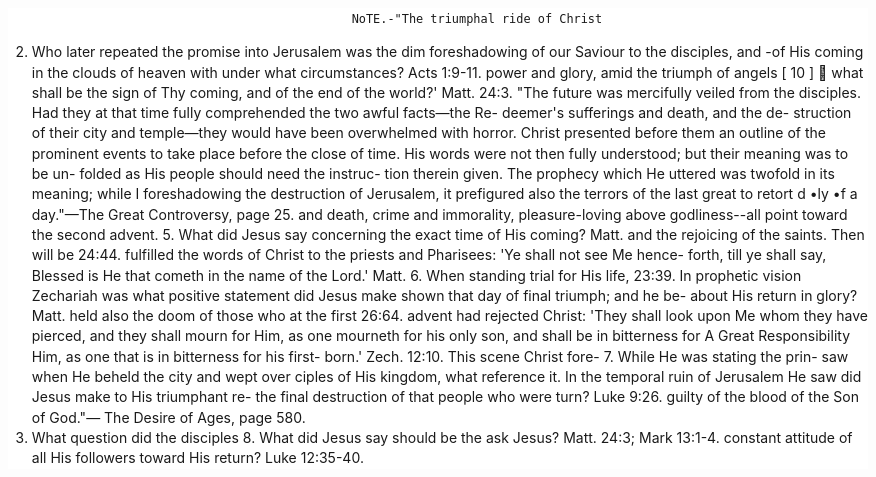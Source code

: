                                                     NoTE.-"The triumphal ride of Christ
  2. Who later repeated the promise              into Jerusalem was the dim foreshadowing
of our Saviour to the disciples, and             -of His coming in the clouds of heaven with
under what circumstances? Acts 1:9-11.            power and glory, amid the triumph of angels
                                            [ 10 ]
                                                           what shall be the sign of Thy coming, and
                                                           of the end of the world?' Matt. 24:3.
                                                               "The future was mercifully veiled from
                                                           the disciples. Had they at that time fully
                                                           comprehended the two awful facts—the Re-
                                                           deemer's sufferings and death, and the de-
                                                           struction of their city and temple—they
                                                           would have been overwhelmed with horror.
                                                           Christ presented before them an outline of
                                                           the prominent events to take place before the
                                                           close of time. His words were not then fully
                                                           understood; but their meaning was to be un-
                                                           folded as His people should need the instruc-
                                                           tion therein given. The prophecy which He
                                                           uttered was twofold in its meaning; while
                                               I
                                                           foreshadowing the destruction of Jerusalem,
                                                           it prefigured also the terrors of the last great
                      to retort d •ly             •f a     day."—The Great Controversy, page 25.
      and death, crime and immorality, pleasure-loving
    above godliness--all point toward the second advent.
                                                             5. What did Jesus say concerning
                                                           the exact time of His coming? Matt.
and the rejoicing of the saints. Then will be              24:44.
fulfilled the words of Christ to the priests
and Pharisees: 'Ye shall not see Me hence-
forth, till ye shall say, Blessed is He that
cometh in the name of the Lord.' Matt.                       6. When standing trial for His life,
23:39. In prophetic vision Zechariah was                   what positive statement did Jesus make
shown that day of final triumph; and he be-                about His return in glory? Matt.
held also the doom of those who at the first               26:64.
advent had rejected Christ: 'They shall look
upon Me whom they have pierced, and they
shall mourn for Him, as one mourneth for
his only son, and shall be in bitterness for                        A Great Responsibility
Him, as one that is in bitterness for his first-
born.' Zech. 12:10. This scene Christ fore-                  7. While He was stating the prin-
saw when He beheld the city and wept over                  ciples of His kingdom, what reference
it. In the temporal ruin of Jerusalem He saw               did Jesus make to His triumphant re-
the final destruction of that people who were              turn? Luke 9:26.
guilty of the blood of the Son of God."—
The Desire of Ages, page 580.
  4. What question did the disciples                         8. What did Jesus say should be the
ask Jesus? Matt. 24:3; Mark 13:1-4.                        constant attitude of all His followers
                                                           toward His return? Luke 12:35-40.

